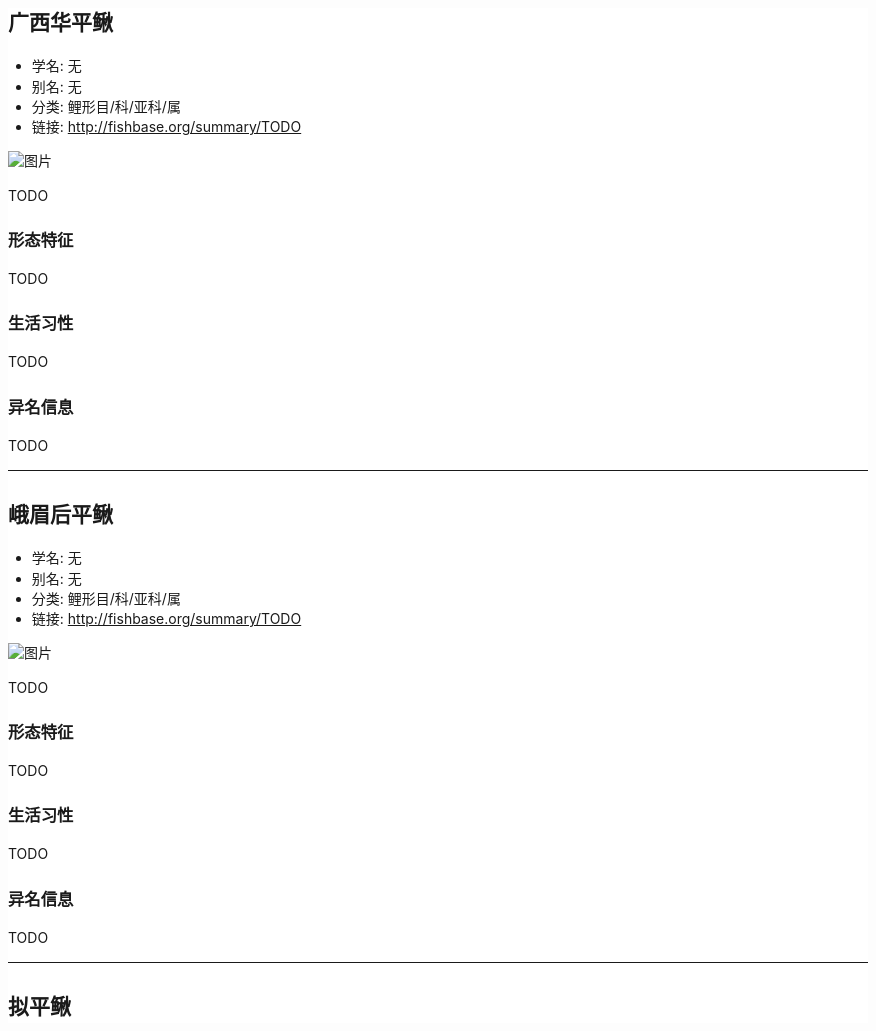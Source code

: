 ## 广西华平鳅

- 学名: 无
- 别名: 无
- 分类: 鲤形目/科/亚科/属
- 链接: <http://fishbase.org/summary/TODO>

![图片](photos/广西华平鳅.jpg)

TODO

### 形态特征

TODO

### 生活习性

TODO

### 异名信息

TODO

------



## 峨眉后平鳅

- 学名: 无
- 别名: 无
- 分类: 鲤形目/科/亚科/属
- 链接: <http://fishbase.org/summary/TODO>

![图片](photos/峨眉后平鳅.jpg)

TODO

### 形态特征

TODO

### 生活习性

TODO

### 异名信息

TODO

------



## 拟平鳅
